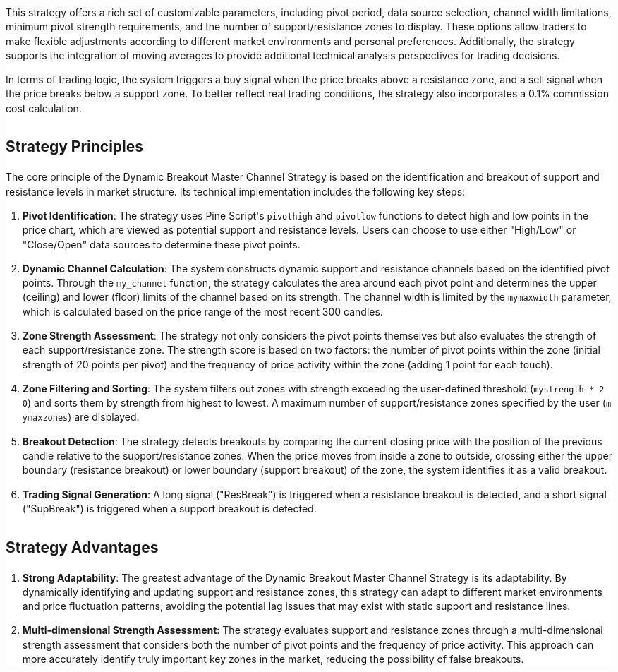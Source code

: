 This strategy offers a rich set of customizable parameters, including pivot period, data source selection, channel width limitations, minimum pivot strength requirements, and the number of support/resistance zones to display. These options allow traders to make flexible adjustments according to different market environments and personal preferences. Additionally, the strategy supports the integration of moving averages to provide additional technical analysis perspectives for trading decisions.

In terms of trading logic, the system triggers a buy signal when the price breaks above a resistance zone, and a sell signal when the price breaks below a support zone. To better reflect real trading conditions, the strategy also incorporates a 0.1% commission cost calculation.

## Strategy Principles

The core principle of the Dynamic Breakout Master Channel Strategy is based on the identification and breakout of support and resistance levels in market structure. Its technical implementation includes the following key steps:

1. **Pivot Identification**: The strategy uses Pine Script's `pivothigh` and `pivotlow` functions to detect high and low points in the price chart, which are viewed as potential support and resistance levels. Users can choose to use either "High/Low" or "Close/Open" data sources to determine these pivot points.

2. **Dynamic Channel Calculation**: The system constructs dynamic support and resistance channels based on the identified pivot points. Through the `my_channel` function, the strategy calculates the area around each pivot point and determines the upper (ceiling) and lower (floor) limits of the channel based on its strength. The channel width is limited by the `mymaxwidth` parameter, which is calculated based on the price range of the most recent 300 candles.

3. **Zone Strength Assessment**: The strategy not only considers the pivot points themselves but also evaluates the strength of each support/resistance zone. The strength score is based on two factors: the number of pivot points within the zone (initial strength of 20 points per pivot) and the frequency of price activity within the zone (adding 1 point for each touch).

4. **Zone Filtering and Sorting**: The system filters out zones with strength exceeding the user-defined threshold (`mystrength * 20`) and sorts them by strength from highest to lowest. A maximum number of support/resistance zones specified by the user (`mymaxzones`) are displayed.

5. **Breakout Detection**: The strategy detects breakouts by comparing the current closing price with the position of the previous candle relative to the support/resistance zones. When the price moves from inside a zone to outside, crossing either the upper boundary (resistance breakout) or lower boundary (support breakout) of the zone, the system identifies it as a valid breakout.

6. **Trading Signal Generation**: A long signal ("ResBreak") is triggered when a resistance breakout is detected, and a short signal ("SupBreak") is triggered when a support breakout is detected.

## Strategy Advantages

1. **Strong Adaptability**: The greatest advantage of the Dynamic Breakout Master Channel Strategy is its adaptability. By dynamically identifying and updating support and resistance zones, this strategy can adapt to different market environments and price fluctuation patterns, avoiding the potential lag issues that may exist with static support and resistance lines.

2. **Multi-dimensional Strength Assessment**: The strategy evaluates support and resistance zones through a multi-dimensional strength assessment that considers both the number of pivot points and the frequency of price activity. This approach can more accurately identify truly important key zones in the market, reducing the possibility of false breakouts.
